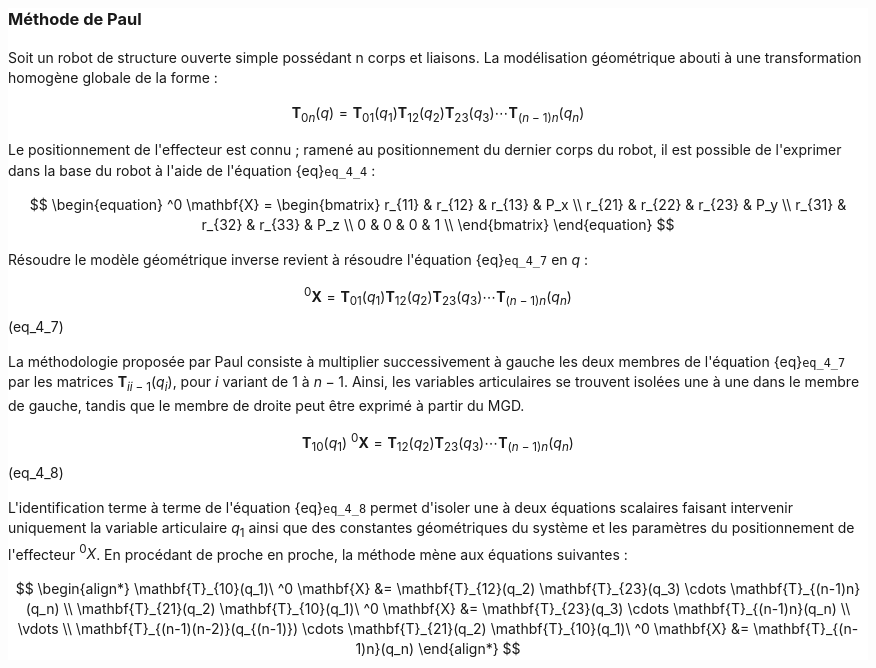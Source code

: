 ### Méthode de Paul

Soit un robot de structure ouverte simple possédant n corps et liaisons. La modélisation géométrique abouti à une transformation homogène globale de la forme :

$$
\begin{equation}
\mathbf{T}_{0n}(q) = \mathbf{T}_{01}(q_1) \mathbf{T}_{12}(q_2) \mathbf{T}_{23}(q_3) \cdots \mathbf{T}_{(n-1)n}(q_n)
\end{equation}
$$

Le positionnement de l'effecteur est connu ; ramené au positionnement du dernier corps du robot, il est possible de l'exprimer dans la base du robot à l'aide de l'équation {eq}`eq_4_4` :

$$
\begin{equation}
^0 \mathbf{X} = \begin{bmatrix}
r_{11} & r_{12} & r_{13} & P_x \\
r_{21} & r_{22} & r_{23} & P_y \\
r_{31} & r_{32} & r_{33} & P_z \\
0 & 0 & 0 & 1 \\
\end{bmatrix}
\end{equation}
$$

Résoudre le modèle géométrique inverse revient à résoudre l'équation {eq}`eq_4_7` en $q$ :

$$
\begin{equation}
^0 \mathbf{X} = \mathbf{T}_{01}(q_1) \mathbf{T}_{12}(q_2) \mathbf{T}_{23}(q_3) \cdots \mathbf{T}_{(n-1)n}(q_n)
\end{equation}
$$ (eq_4_7)

La méthodologie proposée par Paul consiste à multiplier successivement à gauche les deux membres de l'équation {eq}`eq_4_7` par les matrices $\mathbf{T}_{ii-1}(q_i)$, pour $i$ variant de $1$ à $n-1$. Ainsi, les variables articulaires se trouvent isolées une à une dans le membre de gauche, tandis que le membre de droite peut être exprimé à partir du MGD.

$$
\begin{equation}
\mathbf{T}_{10}(q_1)\ ^0 \mathbf{X} =  \mathbf{T}_{12}(q_2) \mathbf{T}_{23}(q_3) \cdots \mathbf{T}_{(n-1)n}(q_n)
\end{equation}
$$ (eq_4_8)

L'identification terme à terme de l'équation {eq}`eq_4_8` permet d'isoler une à deux équations scalaires faisant intervenir uniquement la variable articulaire $q_1$ ainsi que des constantes géométriques du système et les paramètres du positionnement de l'effecteur $^0 X$. En procédant de proche en proche, la méthode mène aux équations suivantes :

$$
\begin{align*}
\mathbf{T}_{10}(q_1)\ ^0 \mathbf{X} &=  \mathbf{T}_{12}(q_2) \mathbf{T}_{23}(q_3) \cdots \mathbf{T}_{(n-1)n}(q_n) \\
\mathbf{T}_{21}(q_2) \mathbf{T}_{10}(q_1)\ ^0 \mathbf{X} &=   \mathbf{T}_{23}(q_3) \cdots \mathbf{T}_{(n-1)n}(q_n) \\
\vdots \\
\mathbf{T}_{(n-1)(n-2)}(q_{(n-1)}) \cdots \mathbf{T}_{21}(q_2) \mathbf{T}_{10}(q_1)\ ^0 \mathbf{X} &= \mathbf{T}_{(n-1)n}(q_n)
\end{align*}
$$

